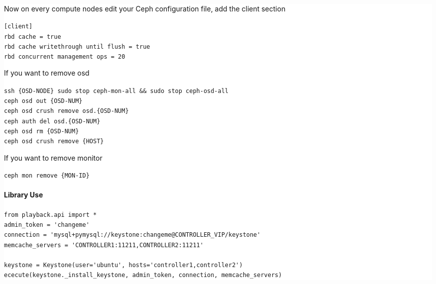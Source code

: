 Now on every compute nodes edit your Ceph configuration file, add the client section

    [client]
    rbd cache = true
    rbd cache writethrough until flush = true
    rbd concurrent management ops = 20


If you want to remove osd 

    ssh {OSD-NODE} sudo stop ceph-mon-all && sudo stop ceph-osd-all
    ceph osd out {OSD-NUM}
    ceph osd crush remove osd.{OSD-NUM} 
    ceph auth del osd.{OSD-NUM} 
    ceph osd rm {OSD-NUM} 
    ceph osd crush remove {HOST} 

If you want to remove monitor

    ceph mon remove {MON-ID}


#### Library Use
```
from playback.api import *
admin_token = 'changeme'
connection = 'mysql+pymysql://keystone:changeme@CONTROLLER_VIP/keystone'
memcache_servers = 'CONTROLLER1:11211,CONTROLLER2:11211'

keystone = Keystone(user='ubuntu', hosts='controller1,controller2')
ececute(keystone._install_keystone, admin_token, connection, memcache_servers)
```